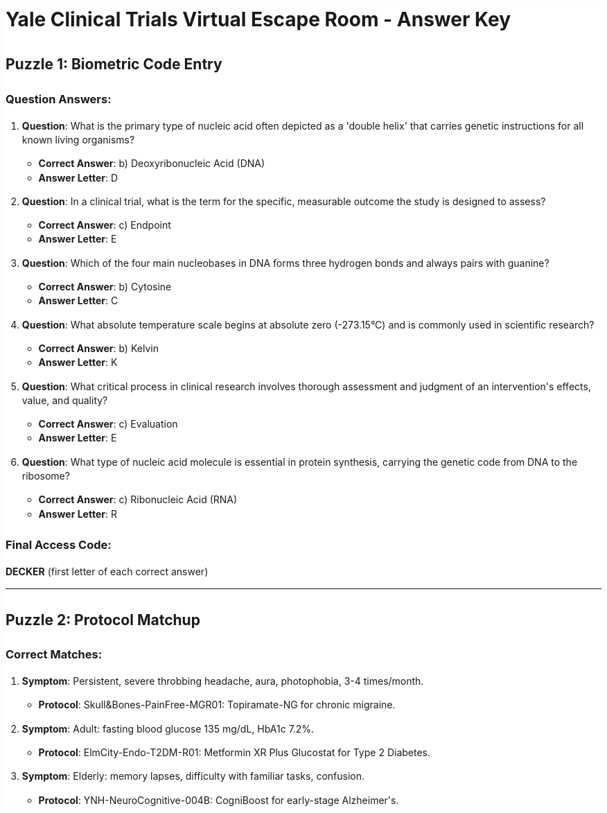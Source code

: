 # Yale Clinical Trials Virtual Escape Room - Answer Key

## Puzzle 1: Biometric Code Entry

### Question Answers:
1. **Question**: What is the primary type of nucleic acid often depicted as a 'double helix' that carries genetic instructions for all known living organisms?
   - **Correct Answer**: b) Deoxyribonucleic Acid (DNA)
   - **Answer Letter**: D

2. **Question**: In a clinical trial, what is the term for the specific, measurable outcome the study is designed to assess?
   - **Correct Answer**: c) Endpoint
   - **Answer Letter**: E

3. **Question**: Which of the four main nucleobases in DNA forms three hydrogen bonds and always pairs with guanine?
   - **Correct Answer**: b) Cytosine
   - **Answer Letter**: C

4. **Question**: What absolute temperature scale begins at absolute zero (-273.15°C) and is commonly used in scientific research?
   - **Correct Answer**: b) Kelvin
   - **Answer Letter**: K

5. **Question**: What critical process in clinical research involves thorough assessment and judgment of an intervention's effects, value, and quality?
   - **Correct Answer**: c) Evaluation
   - **Answer Letter**: E

6. **Question**: What type of nucleic acid molecule is essential in protein synthesis, carrying the genetic code from DNA to the ribosome?
   - **Correct Answer**: c) Ribonucleic Acid (RNA)
   - **Answer Letter**: R

### Final Access Code:
**DECKER** (first letter of each correct answer)

---

## Puzzle 2: Protocol Matchup

### Correct Matches:
1. **Symptom**: Persistent, severe throbbing headache, aura, photophobia, 3-4 times/month.
   - **Protocol**: Skull&Bones-PainFree-MGR01: Topiramate-NG for chronic migraine.

2. **Symptom**: Adult: fasting blood glucose 135 mg/dL, HbA1c 7.2%.
   - **Protocol**: ElmCity-Endo-T2DM-R01: Metformin XR Plus Glucostat for Type 2 Diabetes.

3. **Symptom**: Elderly: memory lapses, difficulty with familiar tasks, confusion.
   - **Protocol**: YNH-NeuroCognitive-004B: CogniBoost for early-stage Alzheimer's.
